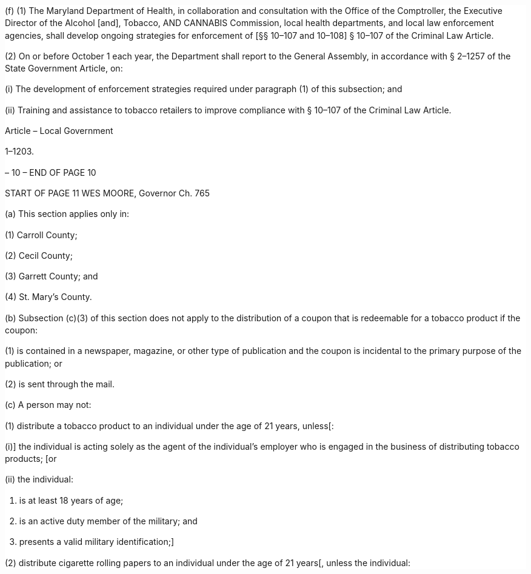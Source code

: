 (f) (1) The Maryland Department of Health, in collaboration and consultation
with the Office of the Comptroller, the Executive Director of the Alcohol [and], Tobacco,
AND CANNABIS Commission, local health departments, and local law enforcement
agencies, shall develop ongoing strategies for enforcement of [§§ 10–107 and 10–108] §
10–107 of the Criminal Law Article.

(2) On or before October 1 each year, the Department shall report to the
General Assembly, in accordance with § 2–1257 of the State Government Article, on:

(i) The development of enforcement strategies required under
paragraph (1) of this subsection; and

(ii) Training and assistance to tobacco retailers to improve
compliance with § 10–107 of the Criminal Law Article.

Article – Local Government

1–1203.

– 10 –
END OF PAGE 10

START OF PAGE 11
WES MOORE, Governor Ch. 765

(a) This section applies only in:

(1) Carroll County;

(2) Cecil County;

(3) Garrett County; and

(4) St. Mary’s County.

(b) Subsection (c)(3) of this section does not apply to the distribution of a coupon
that is redeemable for a tobacco product if the coupon:

(1) is contained in a newspaper, magazine, or other type of publication and
the coupon is incidental to the primary purpose of the publication; or

(2) is sent through the mail.

(c) A person may not:

(1) distribute a tobacco product to an individual under the age of 21 years,
unless[:

(i)] the individual is acting solely as the agent of the individual’s
employer who is engaged in the business of distributing tobacco products; [or

(ii) the individual:

1. is at least 18 years of age;

2. is an active duty member of the military; and

3. presents a valid military identification;]

(2) distribute cigarette rolling papers to an individual under the age of 21
years[, unless the individual:
